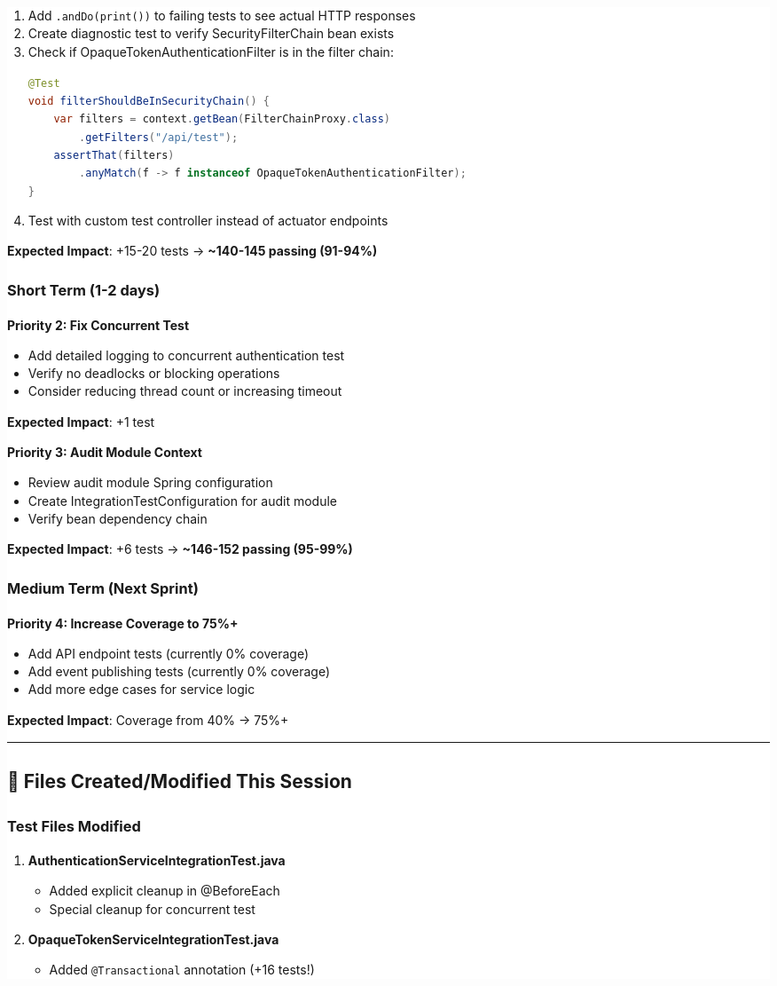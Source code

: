 1. Add `.andDo(print())` to failing tests to see actual HTTP responses
2. Create diagnostic test to verify SecurityFilterChain bean exists
3. Check if OpaqueTokenAuthenticationFilter is in the filter chain:
   ```java
   @Test
   void filterShouldBeInSecurityChain() {
       var filters = context.getBean(FilterChainProxy.class)
           .getFilters("/api/test");
       assertThat(filters)
           .anyMatch(f -> f instanceof OpaqueTokenAuthenticationFilter);
   }
   ```
4. Test with custom test controller instead of actuator endpoints

**Expected Impact**: +15-20 tests → **~140-145 passing (91-94%)**

### Short Term (1-2 days)

**Priority 2: Fix Concurrent Test**

- Add detailed logging to concurrent authentication test
- Verify no deadlocks or blocking operations
- Consider reducing thread count or increasing timeout

**Expected Impact**: +1 test

**Priority 3: Audit Module Context**

- Review audit module Spring configuration
- Create IntegrationTestConfiguration for audit module
- Verify bean dependency chain

**Expected Impact**: +6 tests → **~146-152 passing (95-99%)**

### Medium Term (Next Sprint)

**Priority 4: Increase Coverage to 75%+**

- Add API endpoint tests (currently 0% coverage)
- Add event publishing tests (currently 0% coverage)
- Add more edge cases for service logic

**Expected Impact**: Coverage from 40% → 75%+

---

## 📝 Files Created/Modified This Session

### Test Files Modified

1. **AuthenticationServiceIntegrationTest.java**
   - Added explicit cleanup in @BeforeEach
   - Special cleanup for concurrent test

2. **OpaqueTokenServiceIntegrationTest.java**
   - Added `@Transactional` annotation (+16 tests!)
